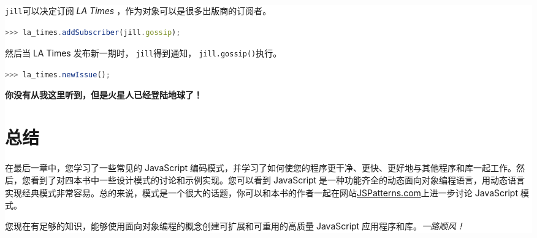 `jill`可以决定订阅 *LA Times* ，作为对象可以是很多出版商的订阅者。

```js
>>> la_times.addSubscriber(jill.gossip);

```

然后当 LA Times 发布新一期时， `jill`得到通知， `jill.gossip()`执行。

```js
>>> la_times.newIssue();

```

**你没有从我这里听到，但是火星人已经登陆地球了！**

# 总结

在最后一章中，您学习了一些常见的 JavaScript 编码模式，并学习了如何使您的程序更干净、更快、更好地与其他程序和库一起工作。然后，您看到了对四本书中一些设计模式的讨论和示例实现。您可以看到 JavaScript 是一种功能齐全的动态面向对象编程语言，用动态语言实现经典模式非常容易。总的来说，模式是一个很大的话题，你可以和本书的作者一起在网站[JSPatterns.com](http://JSPatterns.com)上进一步讨论 JavaScript 模式。

您现在有足够的知识，能够使用面向对象编程的概念创建可扩展和可重用的高质量 JavaScript 应用程序和库。*一路顺风！*